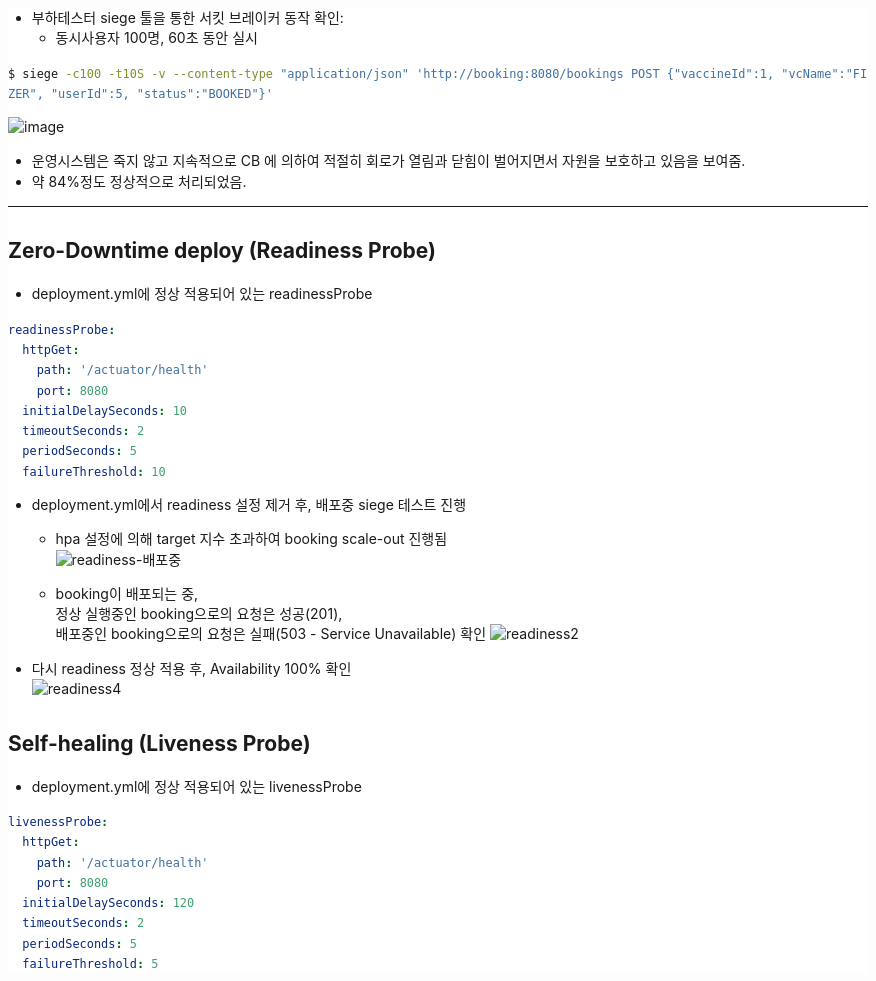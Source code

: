 - 부하테스터 siege 툴을 통한 서킷 브레이커 동작 확인:
  - 동시사용자 100명, 60초 동안 실시

```sh
$ siege -c100 -t10S -v --content-type "application/json" 'http://booking:8080/bookings POST {"vaccineId":1, "vcName":"FIZER", "userId":5, "status":"BOOKED"}'
```
![image](https://user-images.githubusercontent.com/82795806/120986972-1549cc80-c7b8-11eb-83e1-7bac5a0e80ed.png)


- 운영시스템은 죽지 않고 지속적으로 CB 에 의하여 적절히 회로가 열림과 닫힘이 벌어지면서 자원을 보호하고 있음을 보여줌. 
- 약 84%정도 정상적으로 처리되었음.

***

## Zero-Downtime deploy (Readiness Probe)

- deployment.yml에 정상 적용되어 있는 readinessProbe  
```yml
readinessProbe:
  httpGet:
    path: '/actuator/health'
    port: 8080
  initialDelaySeconds: 10
  timeoutSeconds: 2
  periodSeconds: 5
  failureThreshold: 10
```

- deployment.yml에서 readiness 설정 제거 후, 배포중 siege 테스트 진행  
    - hpa 설정에 의해 target 지수 초과하여 booking scale-out 진행됨  
        ![readiness-배포중](https://user-images.githubusercontent.com/18115456/120991348-7ecbda00-c7bc-11eb-8b4d-bdb6dacad1cf.png)

    - booking이 배포되는 중,  
    정상 실행중인 booking으로의 요청은 성공(201),  
    배포중인 booking으로의 요청은 실패(503 - Service Unavailable) 확인
        ![readiness2](https://user-images.githubusercontent.com/18115456/120987386-81c4cb80-c7b8-11eb-84e7-5c00a9b1a2ff.PNG)  

- 다시 readiness 정상 적용 후, Availability 100% 확인  
![readiness4](https://user-images.githubusercontent.com/18115456/120987393-825d6200-c7b8-11eb-887e-d01519123d42.PNG)

    
## Self-healing (Liveness Probe)

- deployment.yml에 정상 적용되어 있는 livenessProbe  

```yml
livenessProbe:
  httpGet:
    path: '/actuator/health'
    port: 8080
  initialDelaySeconds: 120
  timeoutSeconds: 2
  periodSeconds: 5
  failureThreshold: 5
```
